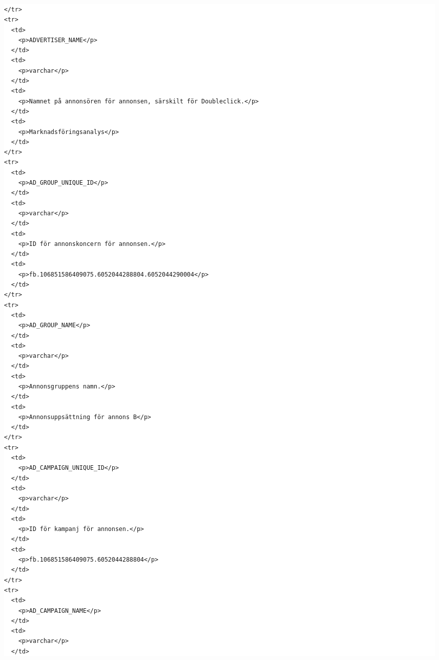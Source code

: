     </tr>
    <tr>
      <td>
        <p>ADVERTISER_NAME</p>
      </td>
      <td>
        <p>varchar</p>
      </td>
      <td>
        <p>Namnet på annonsören för annonsen, särskilt för Doubleclick.</p>
      </td>
      <td>
        <p>Marknadsföringsanalys</p>
      </td>
    </tr>
    <tr>
      <td>
        <p>AD_GROUP_UNIQUE_ID</p>
      </td>
      <td>
        <p>varchar</p>
      </td>
      <td>
        <p>ID för annonskoncern för annonsen.</p>
      </td>
      <td>
        <p>fb.106851586409075.6052044288804.6052044290004</p>
      </td>
    </tr>
    <tr>
      <td>
        <p>AD_GROUP_NAME</p>
      </td>
      <td>
        <p>varchar</p>
      </td>
      <td>
        <p>Annonsgruppens namn.</p>
      </td>
      <td>
        <p>Annonsuppsättning för annons B</p>
      </td>
    </tr>
    <tr>
      <td>
        <p>AD_CAMPAIGN_UNIQUE_ID</p>
      </td>
      <td>
        <p>varchar</p>
      </td>
      <td>
        <p>ID för kampanj för annonsen.</p>
      </td>
      <td>
        <p>fb.106851586409075.6052044288804</p>
      </td>
    </tr>
    <tr>
      <td>
        <p>AD_CAMPAIGN_NAME</p>
      </td>
      <td>
        <p>varchar</p>
      </td>